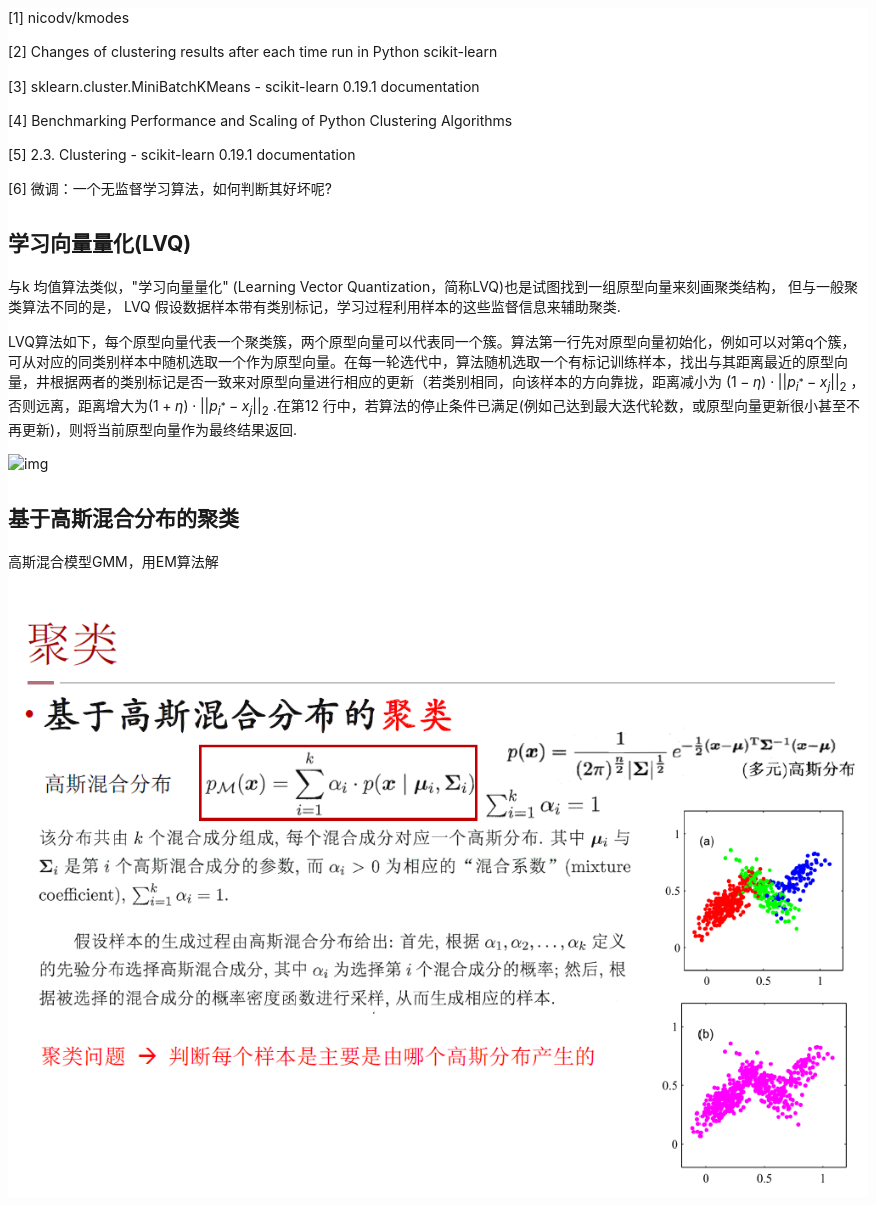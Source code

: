 [1] nicodv/kmodes

[2] Changes of clustering results after each time run in Python scikit-learn

[3] sklearn.cluster.MiniBatchKMeans - scikit-learn 0.19.1 documentation

[4] Benchmarking Performance and Scaling of Python Clustering Algorithms

[5] 2.3. Clustering - scikit-learn 0.19.1 documentation

[6] 微调：一个无监督学习算法，如何判断其好坏呢?

## 学习向量量化(LVQ)

与k 均值算法类似，"学习向量量化" (Learning Vector Quantization，简称LVQ)也是试图找到一组原型向量来刻画聚类结构， 但与一般聚类算法不同的是， LVQ 假设数据样本带有类别标记，学习过程利用样本的这些监督信息来辅助聚类.

LVQ算法如下，每个原型向量代表一个聚类簇，两个原型向量可以代表同一个簇。算法第一行先对原型向量初始化，例如可以对第q个簇，可从对应的同类别样本中随机选取一个作为原型向量。在每一轮选代中，算法随机选取一个有标记训练样本，找出与其距离最近的原型向量，井根据两者的类别标记是否一致来对原型向量进行相应的更新（若类别相同，向该样本的方向靠拢，距离减小为 $(1-\eta)\cdot ||p_{i^*}-x_j||_2$ ，否则远离，距离增大为$(1+\eta)\cdot ||p_{i^*}-x_j||_2$ .在第12 行中，若算法的停止条件已满足(例如己达到最大迭代轮数，或原型向量更新很小甚至不再更新)，则将当前原型向量作为最终结果返回.

![img](https://pic2.zhimg.com/80/v2-e9da324a5098709a8f378c6571051665_hd.jpg)

## 基于高斯混合分布的聚类

高斯混合模型GMM，用EM算法解

![image](img/cluster3.png)
